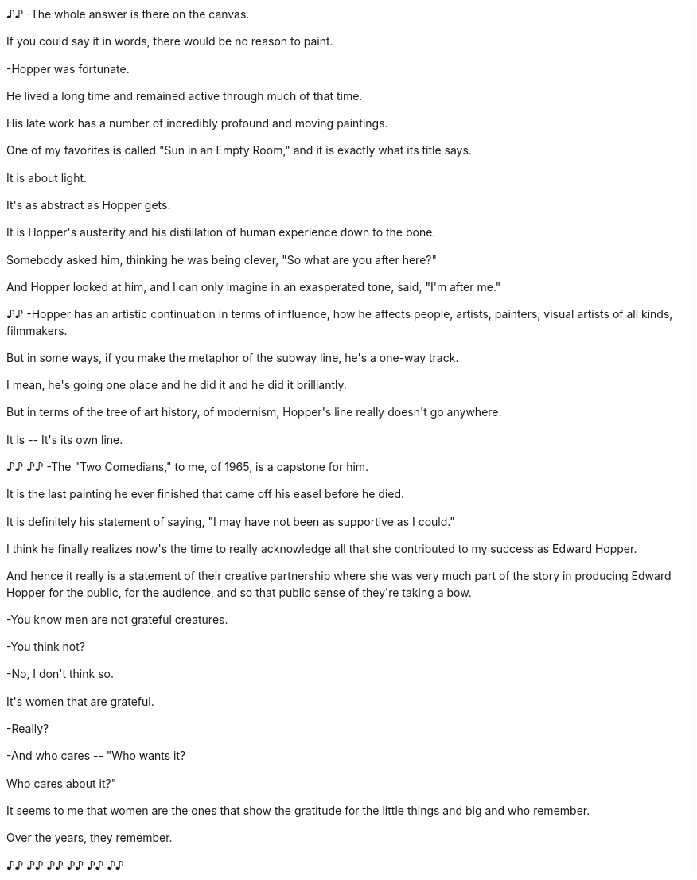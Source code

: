♪♪ -The whole answer is there on the canvas.

If you could say it in words, there would be no reason to paint.

-Hopper was fortunate.

He lived a long time and remained active through much of that time.

His late work has a number of incredibly profound and moving paintings.

One of my favorites is called "Sun in an Empty Room," and it is exactly what its title says.

It is about light.

It's as abstract as Hopper gets.

It is Hopper's austerity and his distillation of human experience down to the bone.

Somebody asked him, thinking he was being clever, "So what are you after here?"

And Hopper looked at him, and I can only imagine in an exasperated tone, said, "I'm after me."

♪♪ -Hopper has an artistic continuation in terms of influence, how he affects people, artists, painters, visual artists of all kinds, filmmakers.

But in some ways, if you make the metaphor of the subway line, he's a one-way track.

I mean, he's going one place and he did it and he did it brilliantly.

But in terms of the tree of art history, of modernism, Hopper's line really doesn't go anywhere.

It is -- It's its own line.

♪♪ ♪♪ -The "Two Comedians," to me, of 1965, is a capstone for him.

It is the last painting he ever finished that came off his easel before he died.

It is definitely his statement of saying, "I may have not been as supportive as I could."

I think he finally realizes now's the time to really acknowledge all that she contributed to my success as Edward Hopper.

And hence it really is a statement of their creative partnership where she was very much part of the story in producing Edward Hopper for the public, for the audience, and so that public sense of they're taking a bow.

-You know men are not grateful creatures.

-You think not?

-No, I don't think so.

It's women that are grateful.

-Really?

-And who cares -- "Who wants it?

Who cares about it?"

It seems to me that women are the ones that show the gratitude for the little things and big and who remember.

Over the years, they remember.

♪♪ ♪♪ ♪♪ ♪♪ ♪♪ ♪♪
